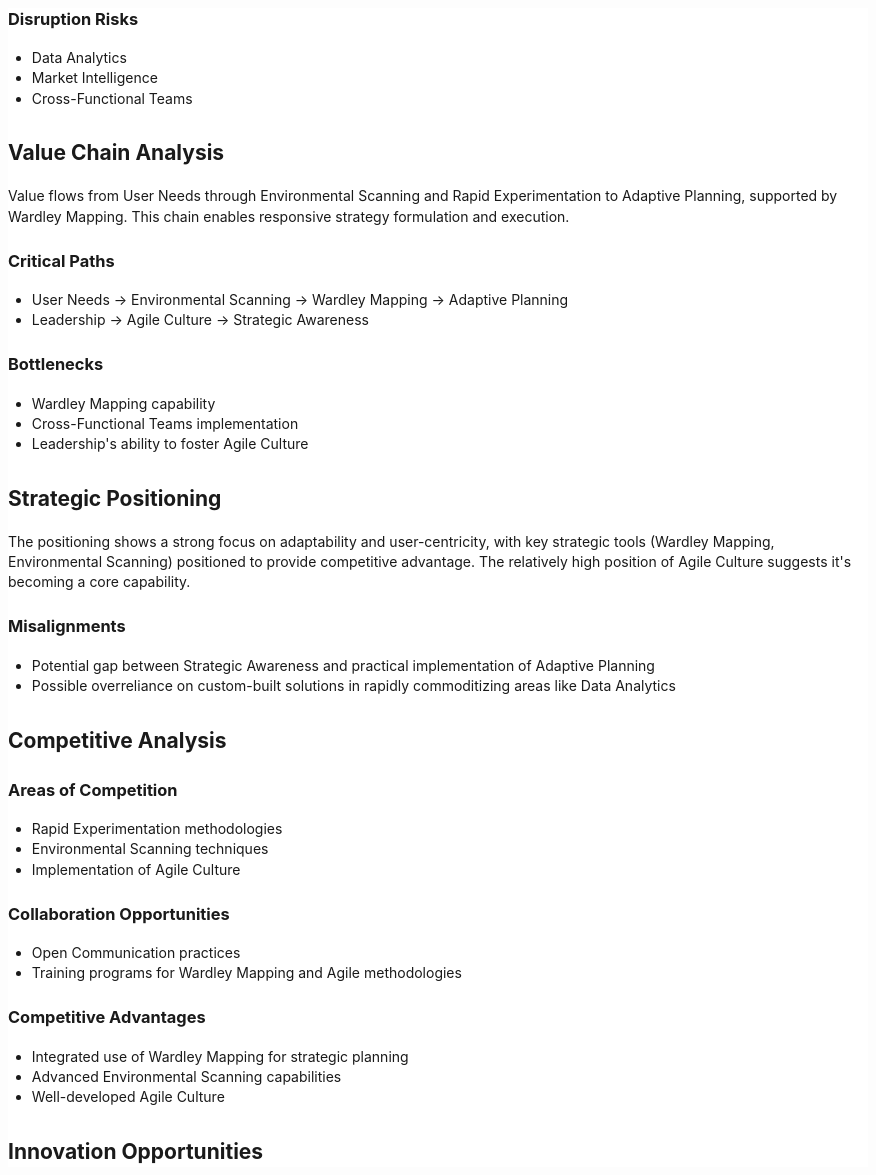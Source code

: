 ### Disruption Risks
- Data Analytics
- Market Intelligence
- Cross-Functional Teams

## Value Chain Analysis

Value flows from User Needs through Environmental Scanning and Rapid Experimentation to Adaptive Planning, supported by Wardley Mapping. This chain enables responsive strategy formulation and execution.

### Critical Paths
- User Needs -> Environmental Scanning -> Wardley Mapping -> Adaptive Planning
- Leadership -> Agile Culture -> Strategic Awareness

### Bottlenecks
- Wardley Mapping capability
- Cross-Functional Teams implementation
- Leadership's ability to foster Agile Culture

## Strategic Positioning

The positioning shows a strong focus on adaptability and user-centricity, with key strategic tools (Wardley Mapping, Environmental Scanning) positioned to provide competitive advantage. The relatively high position of Agile Culture suggests it's becoming a core capability.

### Misalignments
- Potential gap between Strategic Awareness and practical implementation of Adaptive Planning
- Possible overreliance on custom-built solutions in rapidly commoditizing areas like Data Analytics

## Competitive Analysis

### Areas of Competition
- Rapid Experimentation methodologies
- Environmental Scanning techniques
- Implementation of Agile Culture

### Collaboration Opportunities
- Open Communication practices
- Training programs for Wardley Mapping and Agile methodologies

### Competitive Advantages
- Integrated use of Wardley Mapping for strategic planning
- Advanced Environmental Scanning capabilities
- Well-developed Agile Culture

## Innovation Opportunities
